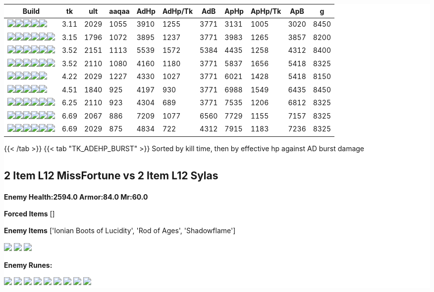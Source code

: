 
 Build |tk|ult|aaqaa|AdHp|AdHp/Tk|AdB|ApHp|ApHp/Tk|ApB|g
-|-|-|-|-|-|-|-|-|-|-
![](/item/6672.png)![](/item/6696.png)![](/item/1053.png)![](/item/1055.png)![](/item/3006.png)|3.11|2029|1055|3910|1255|3771|3131|1005|3020|8450
![](/item/6672.png)![](/item/3091.png)![](/item/1001.png)![](/item/1053.png)![](/item/1055.png)![](/item/1036.png)|3.15|1796|1072|3895|1237|3771|3983|1265|3857|8200
![](/item/6672.png)![](/item/6673.png)![](/item/1001.png)![](/item/1055.png)![](/item/1038.png)![](/item/1036.png)|3.52|2151|1113|5539|1572|5384|4435|1258|4312|8400
![](/item/6672.png)![](/item/3156.png)![](/item/1001.png)![](/item/1053.png)![](/item/1055.png)![](/item/1037.png)|3.52|2110|1080|4160|1180|3771|5837|1656|5418|8325
![](/item/3153.png)![](/item/3156.png)![](/item/1001.png)![](/item/1055.png)![](/item/1038.png)|4.22|2029|1227|4330|1027|3771|6021|1428|5418|8150
![](/item/3091.png)![](/item/3156.png)![](/item/1053.png)![](/item/1055.png)![](/item/3006.png)|4.51|1840|925|4197|930|3771|6988|1549|6435|8450
![](/item/3156.png)![](/item/3139.png)![](/item/1001.png)![](/item/1053.png)![](/item/1055.png)![](/item/1037.png)|6.25|2110|923|4304|689|3771|7535|1206|6812|8325
![](/item/3156.png)![](/item/3026.png)![](/item/1001.png)![](/item/1053.png)![](/item/1055.png)![](/item/1037.png)|6.69|2067|886|7209|1077|6560|7729|1155|7157|8325
![](/item/3156.png)![](/item/6035.png)![](/item/1001.png)![](/item/1053.png)![](/item/1055.png)![](/item/1037.png)|6.69|2029|875|4834|722|4312|7915|1183|7236|8325
{{< /tab >}}
{{< tab "TK_ADEHP_BURST" >}}
Sorted by kill time, then by effective hp against AD burst damage
## 2 Item L12 MissFortune vs 2 Item L12 Sylas

**Enemy Health:2594.0 Armor:84.0 Mr:60.0**


**Forced Items** []








**Enemy Items** ['Ionian Boots of Lucidity', 'Rod of Ages', 'Shadowflame']





![](/item/3158.png)
![](/item/6657.png)
![](/item/4645.png)



**Enemy Runes:**





![](/Styles/Inspiration/FirstStrike/FirstStrike.png)
![](/Styles/Inspiration/MagicalFootwear/MagicalFootwear.png)
![](/Styles/Inspiration/BiscuitDelivery/BiscuitDelivery.png)
![](/Styles/Inspiration/CosmicInsight/CosmicInsight.png)
![](/Styles/Resolve/SecondWind/SecondWind.png)
![](/Styles/Sorcery/Unflinching/Unflinching.png)
![](/StatMods/StatModsAdaptiveForceIcon.png)
![](/StatMods/StatModsAdaptiveForceIcon.png)
![](/StatMods/StatModsMagicResIcon.MagicResist_Fix.png)
